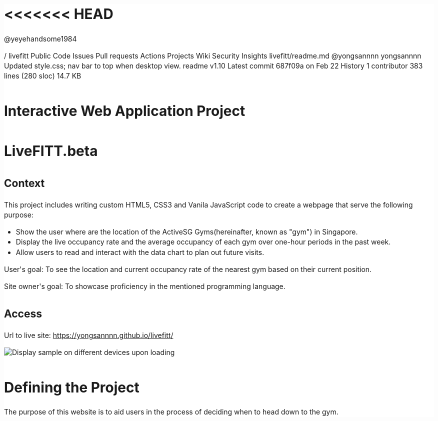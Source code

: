<<<<<<< HEAD
=======

 
@yeyehandsome1984 

/
livefitt
Public
Code
Issues
Pull requests
Actions
Projects
Wiki
Security
Insights
livefitt/readme.md
@yongsannnn
yongsannnn Updated style.css; nav bar to top when desktop view. readme v1.10
Latest commit 687f09a on Feb 22
 History
 1 contributor
383 lines (280 sloc)  14.7 KB
   
# Interactive Web Application Project

# **LiveFITT.beta**
## Context
This project includes writing custom HTML5, CSS3 and Vanila JavaScript code to create a webpage that serve the following purpose: 
* Show the user where are the location of the ActiveSG Gyms(hereinafter, known as "gym") in Singapore.
* Display the live occupancy rate and the average occupancy of each gym over one-hour periods in the past week.
* Allow users to read and interact with the data chart to plan out future visits.

User's goal: To see the location and current occupancy rate of the nearest gym based on their current position.

Site owner's goal: To showcase proficiency in the mentioned programming language.

## Access
Url to live site: https://yongsannnn.github.io/livefitt/

![Display sample on different devices upon loading](images/display-sample.PNG)


# Defining the Project
The purpose of this website is to aid users in the process of deciding when to head down to the gym. 

